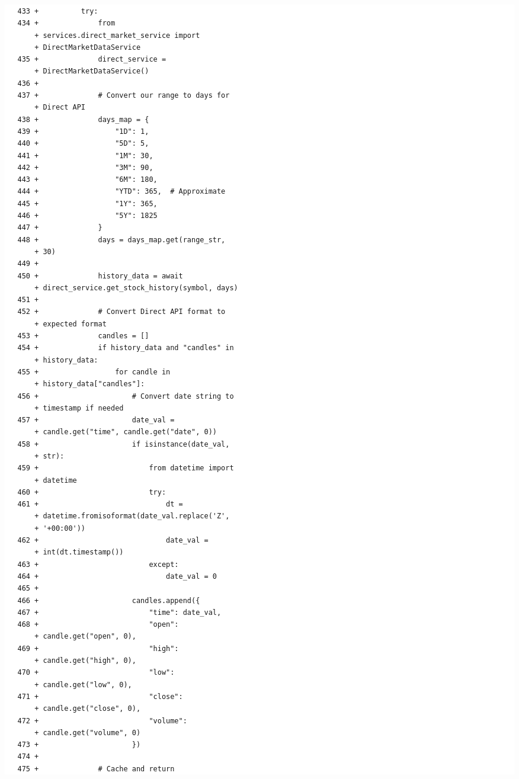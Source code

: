        433 +          try:
       434 +              from 
           + services.direct_market_service import 
           + DirectMarketDataService
       435 +              direct_service = 
           + DirectMarketDataService()
       436 +              
       437 +              # Convert our range to days for 
           + Direct API
       438 +              days_map = {
       439 +                  "1D": 1,
       440 +                  "5D": 5,
       441 +                  "1M": 30,
       442 +                  "3M": 90,
       443 +                  "6M": 180,
       444 +                  "YTD": 365,  # Approximate
       445 +                  "1Y": 365,
       446 +                  "5Y": 1825
       447 +              }
       448 +              days = days_map.get(range_str, 
           + 30)
       449 +              
       450 +              history_data = await 
           + direct_service.get_stock_history(symbol, days)
       451 +              
       452 +              # Convert Direct API format to 
           + expected format
       453 +              candles = []
       454 +              if history_data and "candles" in 
           + history_data:
       455 +                  for candle in 
           + history_data["candles"]:
       456 +                      # Convert date string to 
           + timestamp if needed
       457 +                      date_val = 
           + candle.get("time", candle.get("date", 0))
       458 +                      if isinstance(date_val, 
           + str):
       459 +                          from datetime import 
           + datetime
       460 +                          try:
       461 +                              dt = 
           + datetime.fromisoformat(date_val.replace('Z', 
           + '+00:00'))
       462 +                              date_val = 
           + int(dt.timestamp())
       463 +                          except:
       464 +                              date_val = 0
       465 +                      
       466 +                      candles.append({
       467 +                          "time": date_val,
       468 +                          "open": 
           + candle.get("open", 0),
       469 +                          "high": 
           + candle.get("high", 0),
       470 +                          "low": 
           + candle.get("low", 0),
       471 +                          "close": 
           + candle.get("close", 0),
       472 +                          "volume": 
           + candle.get("volume", 0)
       473 +                      })
       474 +              
       475 +              # Cache and return